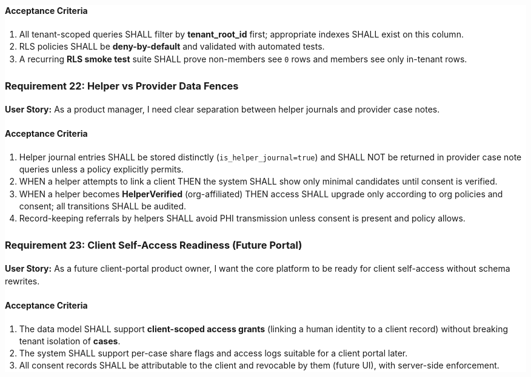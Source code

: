 #### Acceptance Criteria

1. All tenant-scoped queries SHALL filter by **tenant_root_id** first; appropriate indexes SHALL exist on this column.  
2. RLS policies SHALL be **deny-by-default** and validated with automated tests.  
3. A recurring **RLS smoke test** suite SHALL prove non-members see `0` rows and members see only in-tenant rows.



### Requirement 22: Helper vs Provider Data Fences

**User Story:** As a product manager, I need clear separation between helper journals and provider case notes.

#### Acceptance Criteria

1. Helper journal entries SHALL be stored distinctly (`is_helper_journal=true`) and SHALL NOT be returned in provider case note queries unless a policy explicitly permits.  
2. WHEN a helper attempts to link a client THEN the system SHALL show only minimal candidates until consent is verified.  
3. WHEN a helper becomes **HelperVerified** (org-affiliated) THEN access SHALL upgrade only according to org policies and consent; all transitions SHALL be audited.  
4. Record-keeping referrals by helpers SHALL avoid PHI transmission unless consent is present and policy allows.



### Requirement 23: Client Self-Access Readiness (Future Portal)

**User Story:** As a future client-portal product owner, I want the core platform to be ready for client self-access without schema rewrites.

#### Acceptance Criteria

1. The data model SHALL support **client-scoped access grants** (linking a human identity to a client record) without breaking tenant isolation of **cases**.  
2. The system SHALL support per-case share flags and access logs suitable for a client portal later.  
3. All consent records SHALL be attributable to the client and revocable by them (future UI), with server-side enforcement.
